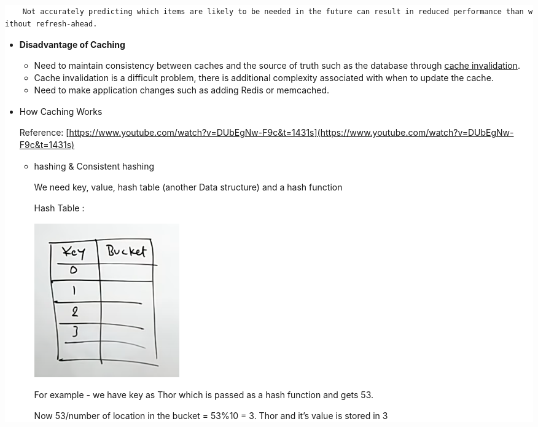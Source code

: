         Not accurately predicting which items are likely to be needed in the future can result in reduced performance than without refresh-ahead.
        
- **Disadvantage of Caching**
    - Need to maintain consistency between caches and the source of truth such as the database through [cache invalidation](https://en.wikipedia.org/wiki/Cache_algorithms).
    - Cache invalidation is a difficult problem, there is additional complexity associated with when to update the cache.
    - Need to make application changes such as adding Redis or memcached.

- How Caching Works
    
    Reference: [https://www.youtube.com/watch?v=DUbEgNw-F9c&t=1431s](https://www.youtube.com/watch?v=DUbEgNw-F9c&t=1431s)
    
    - hashing  & Consistent hashing
        
        We need key, value, hash table (another Data structure)  and a hash function 
        
        Hash Table :
        
        ![Screenshot 2022-06-10 at 10.13.51 AM.png](System%20Design%2010ed1103ae6980d3ace5f753a50a910d/Screenshot_2022-06-10_at_10.13.51_AM.png)
        
        For example - we have key as Thor which is passed as a hash function and gets 53.
        
        Now 53/number of location in the bucket = 53%10 = 3. Thor and it’s value  is stored in 3
        